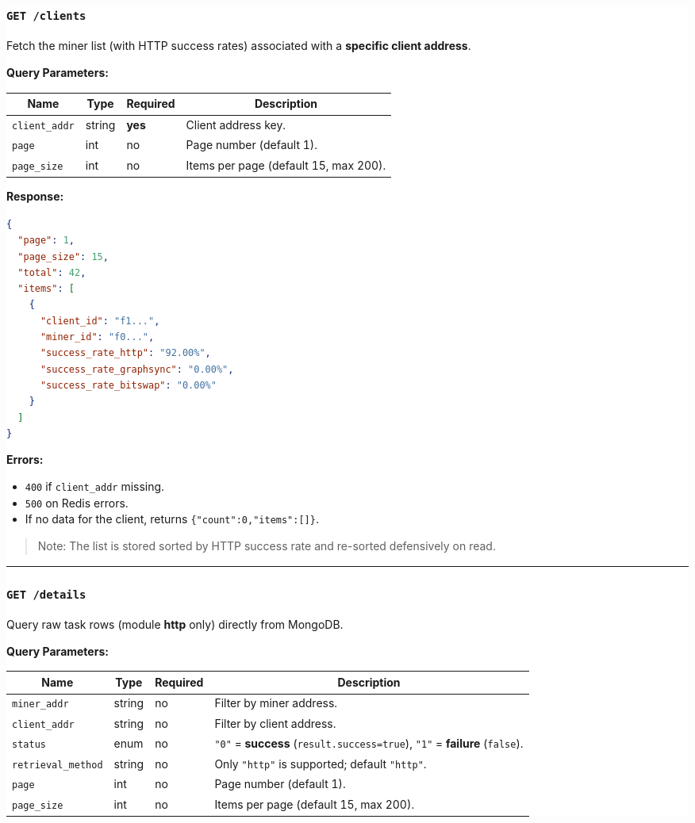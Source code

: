 ### `GET /clients`

Fetch the miner list (with HTTP success rates) associated with a **specific client address**.

**Query Parameters:**

| Name          | Type   | Required | Description |
|---------------|--------|----------|-------------|
| `client_addr` | string | **yes**  | Client address key. |
| `page`        | int    | no       | Page number (default 1). |
| `page_size`   | int    | no       | Items per page (default 15, max 200). |

**Response:**
```json
{
  "page": 1,
  "page_size": 15,
  "total": 42,
  "items": [
    {
      "client_id": "f1...",
      "miner_id": "f0...",
      "success_rate_http": "92.00%",
      "success_rate_graphsync": "0.00%",
      "success_rate_bitswap": "0.00%"
    }
  ]
}
```

**Errors:**
- `400` if `client_addr` missing.
- `500` on Redis errors.
- If no data for the client, returns `{"count":0,"items":[]}`.

> Note: The list is stored sorted by HTTP success rate and re-sorted defensively on read.

---

### `GET /details`

Query raw task rows (module **http** only) directly from MongoDB.

**Query Parameters:**

| Name               | Type   | Required | Description |
|--------------------|--------|----------|-------------|
| `miner_addr`       | string | no       | Filter by miner address. |
| `client_addr`      | string | no       | Filter by client address. |
| `status`           | enum   | no       | `"0"` = **success** (`result.success=true`), `"1"` = **failure** (`false`). |
| `retrieval_method` | string | no       | Only `"http"` is supported; default `"http"`. |
| `page`             | int    | no       | Page number (default 1). |
| `page_size`        | int    | no       | Items per page (default 15, max 200). |
